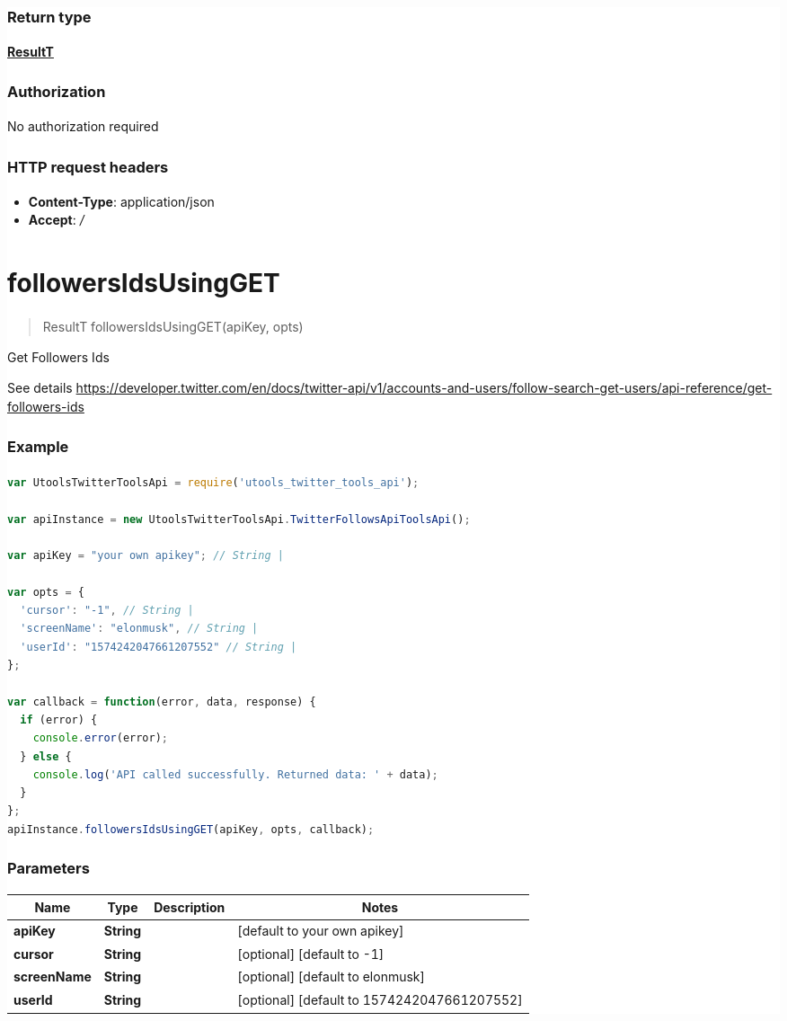 ### Return type

[**ResultT**](ResultT.md)

### Authorization

No authorization required

### HTTP request headers

 - **Content-Type**: application/json
 - **Accept**: */*

<a name="followersIdsUsingGET"></a>
# **followersIdsUsingGET**
> ResultT followersIdsUsingGET(apiKey, opts)

Get Followers Ids

See details https://developer.twitter.com/en/docs/twitter-api/v1/accounts-and-users/follow-search-get-users/api-reference/get-followers-ids

### Example
```javascript
var UtoolsTwitterToolsApi = require('utools_twitter_tools_api');

var apiInstance = new UtoolsTwitterToolsApi.TwitterFollowsApiToolsApi();

var apiKey = "your own apikey"; // String | 

var opts = { 
  'cursor': "-1", // String | 
  'screenName': "elonmusk", // String | 
  'userId': "1574242047661207552" // String | 
};

var callback = function(error, data, response) {
  if (error) {
    console.error(error);
  } else {
    console.log('API called successfully. Returned data: ' + data);
  }
};
apiInstance.followersIdsUsingGET(apiKey, opts, callback);
```

### Parameters

Name | Type | Description  | Notes
------------- | ------------- | ------------- | -------------
 **apiKey** | **String**|  | [default to your own apikey]
 **cursor** | **String**|  | [optional] [default to -1]
 **screenName** | **String**|  | [optional] [default to elonmusk]
 **userId** | **String**|  | [optional] [default to 1574242047661207552]
